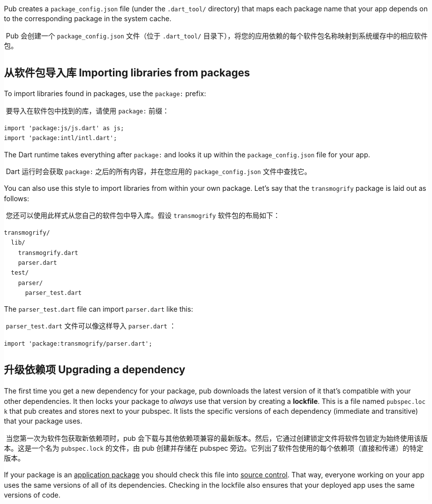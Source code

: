 Pub creates a `package_config.json` file (under the `.dart_tool/` directory) that maps each package name that your app depends on to the corresponding package in the system cache.

​	Pub 会创建一个 `package_config.json` 文件（位于 `.dart_tool/` 目录下），将您的应用依赖的每个软件包名称映射到系统缓存中的相应软件包。

## 从软件包导入库 Importing libraries from packages 

To import libraries found in packages, use the `package:` prefix:

​	要导入在软件包中找到的库，请使用 `package:` 前缀：

```
import 'package:js/js.dart' as js;
import 'package:intl/intl.dart';
```

The Dart runtime takes everything after `package:` and looks it up within the `package_config.json` file for your app.

​	Dart 运行时会获取 `package:` 之后的所有内容，并在您应用的 `package_config.json` 文件中查找它。

You can also use this style to import libraries from within your own package. Let’s say that the `transmogrify` package is laid out as follows:

​	您还可以使用此样式从您自己的软件包中导入库。假设 `transmogrify` 软件包的布局如下：

```nocode
transmogrify/
  lib/
    transmogrify.dart
    parser.dart
  test/
    parser/
      parser_test.dart
```

The `parser_test.dart` file can import `parser.dart` like this:

​	`parser_test.dart` 文件可以像这样导入 `parser.dart` ：

```
import 'package:transmogrify/parser.dart';
```

## 升级依赖项 Upgrading a dependency 

The first time you get a new dependency for your package, pub downloads the latest version of it that’s compatible with your other dependencies. It then locks your package to *always* use that version by creating a **lockfile**. This is a file named `pubspec.lock` that pub creates and stores next to your pubspec. It lists the specific versions of each dependency (immediate and transitive) that your package uses.

​	当您第一次为软件包获取新依赖项时，pub 会下载与其他依赖项兼容的最新版本。然后，它通过创建锁定文件将软件包锁定为始终使用该版本。这是一个名为 `pubspec.lock` 的文件，由 pub 创建并存储在 pubspec 旁边。它列出了软件包使用的每个依赖项（直接和传递）的特定版本。

If your package is an [application package](https://dart.dev/tools/pub/glossary#application-package) you should check this file into [source control](https://dart.dev/guides/libraries/private-files). That way, everyone working on your app uses the same versions of all of its dependencies. Checking in the lockfile also ensures that your deployed app uses the same versions of code.
